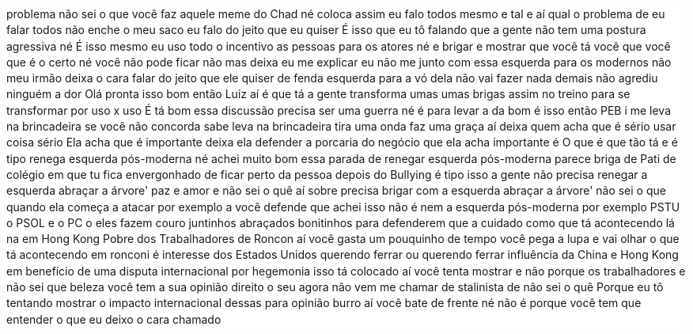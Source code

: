 problema não sei o que você faz aquele
meme do Chad né coloca assim eu falo
todos mesmo e tal e aí qual o problema
de eu falar todos não enche o meu saco
eu falo do jeito que eu quiser É isso
que eu tô falando que a gente não tem
uma postura agressiva né É isso mesmo eu
uso todo o incentivo as pessoas para os
atores né e brigar e mostrar que você tá
você que você que é o certo né você não
pode ficar não mas deixa eu me explicar
eu não me junto com essa esquerda para
os modernos não meu irmão deixa o cara
falar do jeito que ele quiser de fenda
esquerda para a vó dela não vai fazer
nada demais não agrediu ninguém
a dor Olá pronta isso
bom então Luiz aí é que tá a gente
transforma umas umas brigas assim no
treino para se transformar por uso x uso
É tá bom essa discussão precisa ser uma
guerra né é para levar a da bom é isso
então PEB i
me leva na brincadeira se você não
concorda sabe leva na brincadeira tira
uma onda faz uma graça aí deixa quem
acha que é sério usar coisa sério Ela
acha que é importante deixa ela defender
a porcaria do negócio que ela acha
importante é
O que é que tão tá
e é tipo renega esquerda pós-moderna né
achei muito bom essa parada de renegar
esquerda pós-moderna parece briga de
Pati de colégio em que tu fica
envergonhado de ficar perto da pessoa
depois do Bullying é tipo isso a gente
não precisa renegar a esquerda abraçar a
árvore' paz e amor e não sei o quê aí
sobre precisa brigar com a esquerda
abraçar a árvore' não sei o que quando
ela começa a atacar por exemplo a você
defende que achei isso não é nem a
esquerda pós-moderna por exemplo PSTU o
PSOL e o PC o eles fazem couro juntinhos
abraçados bonitinhos para defenderem que
a cuidado como que tá acontecendo lá na
em Hong Kong Pobre dos Trabalhadores de
Roncon aí você gasta um pouquinho de
tempo você pega a lupa e vai olhar o que
tá acontecendo em ronconi é interesse
dos Estados Unidos querendo ferrar ou
querendo ferrar influência da China e
Hong Kong em benefício de uma disputa
internacional por hegemonia isso tá
colocado aí você tenta mostrar
e não porque os trabalhadores e não sei
que beleza você tem a sua opinião
direito o seu agora não vem me chamar de
stalinista de não sei o quê Porque eu tô
tentando mostrar o impacto internacional
dessas para opinião burro aí você bate
de frente né não é porque você tem que
entender o que eu deixo o cara chamado